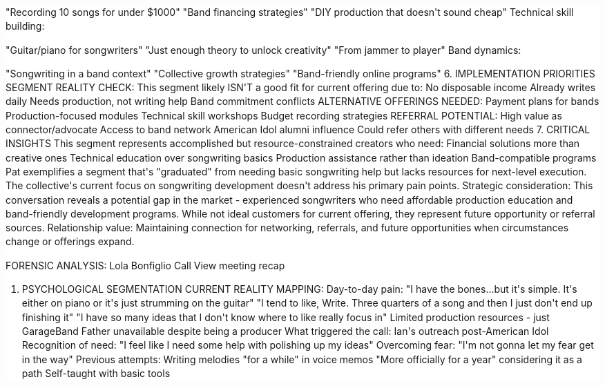 
"Recording 10 songs for under $1000"
"Band financing strategies"
"DIY production that doesn't sound cheap"
Technical skill building:


"Guitar/piano for songwriters"
"Just enough theory to unlock creativity"
"From jammer to player"
Band dynamics:


"Songwriting in a band context"
"Collective growth strategies"
"Band-friendly online programs"
6. IMPLEMENTATION PRIORITIES
SEGMENT REALITY CHECK:
This segment likely ISN'T a good fit for current offering due to:
No disposable income
Already writes daily
Needs production, not writing help
Band commitment conflicts
ALTERNATIVE OFFERINGS NEEDED:
Payment plans for bands
Production-focused modules
Technical skill workshops
Budget recording strategies
REFERRAL POTENTIAL:
High value as connector/advocate
Access to band network
American Idol alumni influence
Could refer others with different needs
7. CRITICAL INSIGHTS
This segment represents accomplished but resource-constrained creators who need:
Financial solutions more than creative ones
Technical education over songwriting basics
Production assistance rather than ideation
Band-compatible programs
Pat exemplifies a segment that's "graduated" from needing basic songwriting help but lacks resources for next-level execution. The collective's current focus on songwriting development doesn't address his primary pain points.
Strategic consideration: This conversation reveals a potential gap in the market - experienced songwriters who need affordable production education and band-friendly development programs. While not ideal customers for current offering, they represent future opportunity or referral sources.
Relationship value: Maintaining connection for networking, referrals, and future opportunities when circumstances change or offerings expand.

FORENSIC ANALYSIS: Lola Bonfiglio Call
View meeting recap

1. PSYCHOLOGICAL SEGMENTATION
CURRENT REALITY MAPPING:
Day-to-day pain:
"I have the bones...but it's simple. It's either on piano or it's just strumming on the guitar"
"I tend to like, Write. Three quarters of a song and then I just don't end up finishing it"
"I have so many ideas that I don't know where to like really focus in"
Limited production resources - just GarageBand
Father unavailable despite being a producer
What triggered the call:
Ian's outreach post-American Idol
Recognition of need: "I feel like I need some help with polishing up my ideas"
Overcoming fear: "I'm not gonna let my fear get in the way"
Previous attempts:
Writing melodies "for a while" in voice memos
"More officially for a year" considering it as a path
Self-taught with basic tools